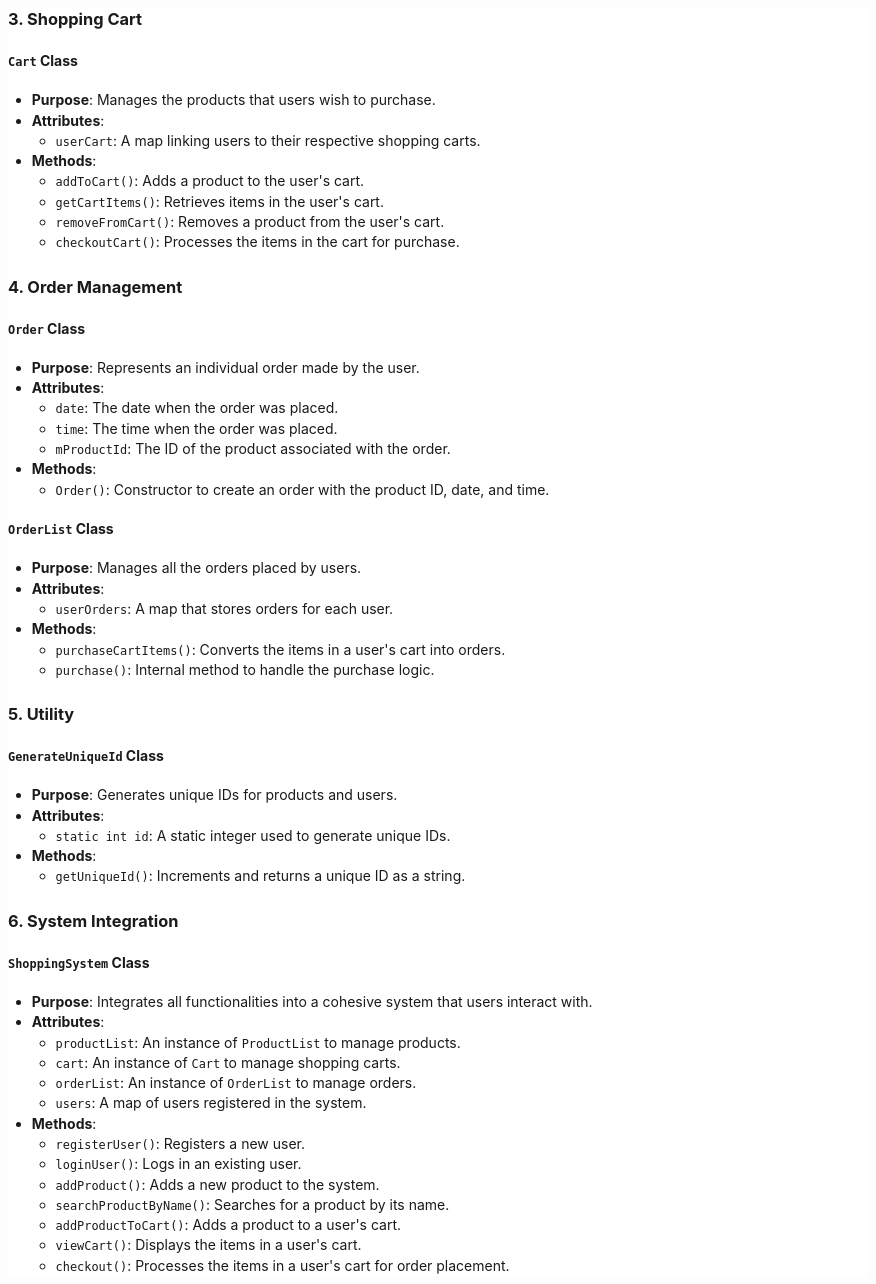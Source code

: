 ### 3. **Shopping Cart**

#### `Cart` Class
- **Purpose**: Manages the products that users wish to purchase.
- **Attributes**:
  - `userCart`: A map linking users to their respective shopping carts.
- **Methods**:
  - `addToCart()`: Adds a product to the user's cart.
  - `getCartItems()`: Retrieves items in the user's cart.
  - `removeFromCart()`: Removes a product from the user's cart.
  - `checkoutCart()`: Processes the items in the cart for purchase.

### 4. **Order Management**

#### `Order` Class
- **Purpose**: Represents an individual order made by the user.
- **Attributes**:
  - `date`: The date when the order was placed.
  - `time`: The time when the order was placed.
  - `mProductId`: The ID of the product associated with the order.
- **Methods**:
  - `Order()`: Constructor to create an order with the product ID, date, and time.

#### `OrderList` Class
- **Purpose**: Manages all the orders placed by users.
- **Attributes**:
  - `userOrders`: A map that stores orders for each user.
- **Methods**:
  - `purchaseCartItems()`: Converts the items in a user's cart into orders.
  - `purchase()`: Internal method to handle the purchase logic.

### 5. **Utility**

#### `GenerateUniqueId` Class
- **Purpose**: Generates unique IDs for products and users.
- **Attributes**:
  - `static int id`: A static integer used to generate unique IDs.
- **Methods**:
  - `getUniqueId()`: Increments and returns a unique ID as a string.

### 6. **System Integration**

#### `ShoppingSystem` Class
- **Purpose**: Integrates all functionalities into a cohesive system that users interact with.
- **Attributes**:
  - `productList`: An instance of `ProductList` to manage products.
  - `cart`: An instance of `Cart` to manage shopping carts.
  - `orderList`: An instance of `OrderList` to manage orders.
  - `users`: A map of users registered in the system.
- **Methods**:
  - `registerUser()`: Registers a new user.
  - `loginUser()`: Logs in an existing user.
  - `addProduct()`: Adds a new product to the system.
  - `searchProductByName()`: Searches for a product by its name.
  - `addProductToCart()`: Adds a product to a user's cart.
  - `viewCart()`: Displays the items in a user's cart.
  - `checkout()`: Processes the items in a user's cart for order placement.
